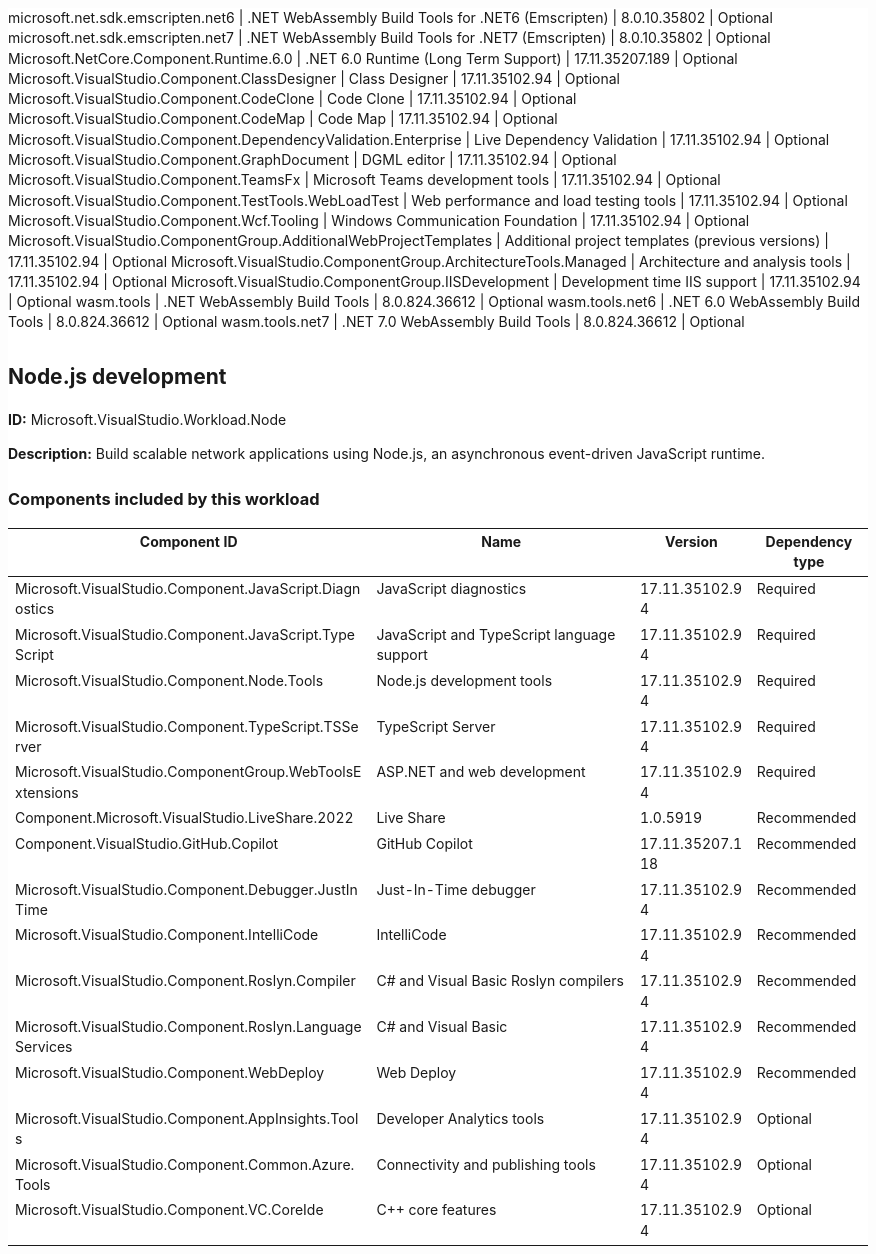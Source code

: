 microsoft.net.sdk.emscripten.net6 | .NET WebAssembly Build Tools for .NET6 (Emscripten) | 8.0.10.35802 | Optional
microsoft.net.sdk.emscripten.net7 | .NET WebAssembly Build Tools for .NET7 (Emscripten) | 8.0.10.35802 | Optional
Microsoft.NetCore.Component.Runtime.6.0 | .NET 6.0 Runtime (Long Term Support) | 17.11.35207.189 | Optional
Microsoft.VisualStudio.Component.ClassDesigner | Class Designer | 17.11.35102.94 | Optional
Microsoft.VisualStudio.Component.CodeClone | Code Clone | 17.11.35102.94 | Optional
Microsoft.VisualStudio.Component.CodeMap | Code Map | 17.11.35102.94 | Optional
Microsoft.VisualStudio.Component.DependencyValidation.Enterprise | Live Dependency Validation | 17.11.35102.94 | Optional
Microsoft.VisualStudio.Component.GraphDocument | DGML editor | 17.11.35102.94 | Optional
Microsoft.VisualStudio.Component.TeamsFx | Microsoft Teams development tools | 17.11.35102.94 | Optional
Microsoft.VisualStudio.Component.TestTools.WebLoadTest | Web performance and load testing tools | 17.11.35102.94 | Optional
Microsoft.VisualStudio.Component.Wcf.Tooling | Windows Communication Foundation | 17.11.35102.94 | Optional
Microsoft.VisualStudio.ComponentGroup.AdditionalWebProjectTemplates | Additional project templates (previous versions) | 17.11.35102.94 | Optional
Microsoft.VisualStudio.ComponentGroup.ArchitectureTools.Managed | Architecture and analysis tools | 17.11.35102.94 | Optional
Microsoft.VisualStudio.ComponentGroup.IISDevelopment | Development time IIS support | 17.11.35102.94 | Optional
wasm.tools | .NET WebAssembly Build Tools | 8.0.824.36612 | Optional
wasm.tools.net6 | .NET 6.0 WebAssembly Build Tools | 8.0.824.36612 | Optional
wasm.tools.net7 | .NET 7.0 WebAssembly Build Tools | 8.0.824.36612 | Optional

## Node.js development

**ID:** Microsoft.VisualStudio.Workload.Node

**Description:** Build scalable network applications using Node.js, an asynchronous event-driven JavaScript runtime. 

### Components included by this workload

Component ID | Name | Version | Dependency type
--- | --- | --- | ---
Microsoft.VisualStudio.Component.JavaScript.Diagnostics | JavaScript diagnostics | 17.11.35102.94 | Required
Microsoft.VisualStudio.Component.JavaScript.TypeScript | JavaScript and TypeScript language support | 17.11.35102.94 | Required
Microsoft.VisualStudio.Component.Node.Tools | Node.js development tools | 17.11.35102.94 | Required
Microsoft.VisualStudio.Component.TypeScript.TSServer | TypeScript Server | 17.11.35102.94 | Required
Microsoft.VisualStudio.ComponentGroup.WebToolsExtensions | ASP.NET and web development | 17.11.35102.94 | Required
Component.Microsoft.VisualStudio.LiveShare.2022 | Live Share | 1.0.5919 | Recommended
Component.VisualStudio.GitHub.Copilot | GitHub Copilot | 17.11.35207.118 | Recommended
Microsoft.VisualStudio.Component.Debugger.JustInTime | Just-In-Time debugger | 17.11.35102.94 | Recommended
Microsoft.VisualStudio.Component.IntelliCode | IntelliCode | 17.11.35102.94 | Recommended
Microsoft.VisualStudio.Component.Roslyn.Compiler | C# and Visual Basic Roslyn compilers | 17.11.35102.94 | Recommended
Microsoft.VisualStudio.Component.Roslyn.LanguageServices | C# and Visual Basic | 17.11.35102.94 | Recommended
Microsoft.VisualStudio.Component.WebDeploy | Web Deploy | 17.11.35102.94 | Recommended
Microsoft.VisualStudio.Component.AppInsights.Tools | Developer Analytics tools | 17.11.35102.94 | Optional
Microsoft.VisualStudio.Component.Common.Azure.Tools | Connectivity and publishing tools | 17.11.35102.94 | Optional
Microsoft.VisualStudio.Component.VC.CoreIde | C++ core features | 17.11.35102.94 | Optional